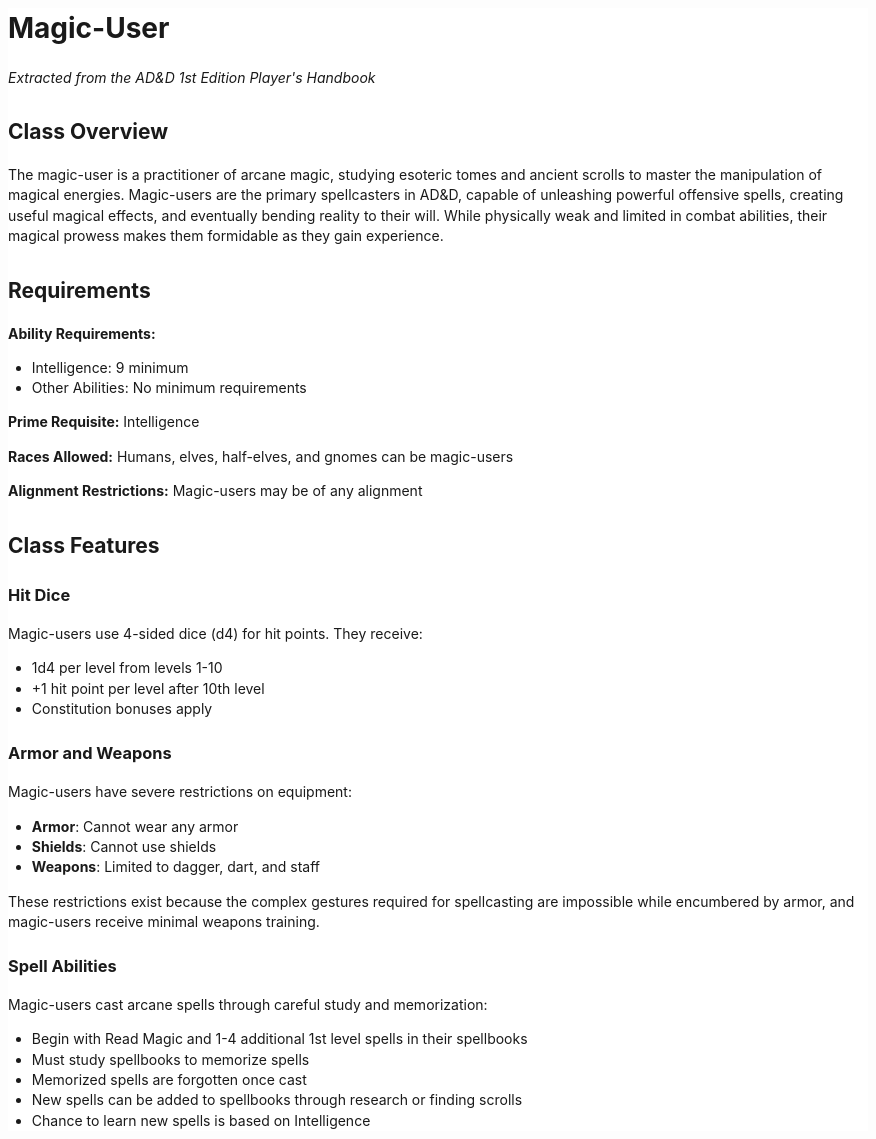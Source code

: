 # Magic-User

*Extracted from the AD&D 1st Edition Player's Handbook*

## Class Overview

The magic-user is a practitioner of arcane magic, studying esoteric tomes and ancient scrolls to master the manipulation of magical energies. Magic-users are the primary spellcasters in AD&D, capable of unleashing powerful offensive spells, creating useful magical effects, and eventually bending reality to their will. While physically weak and limited in combat abilities, their magical prowess makes them formidable as they gain experience.

## Requirements

**Ability Requirements:**
- Intelligence: 9 minimum
- Other Abilities: No minimum requirements

**Prime Requisite:** Intelligence

**Races Allowed:** Humans, elves, half-elves, and gnomes can be magic-users

**Alignment Restrictions:** Magic-users may be of any alignment

## Class Features

### Hit Dice

Magic-users use 4-sided dice (d4) for hit points. They receive:
- 1d4 per level from levels 1-10
- +1 hit point per level after 10th level
- Constitution bonuses apply

### Armor and Weapons

Magic-users have severe restrictions on equipment:
- **Armor**: Cannot wear any armor
- **Shields**: Cannot use shields
- **Weapons**: Limited to dagger, dart, and staff

These restrictions exist because the complex gestures required for spellcasting are impossible while encumbered by armor, and magic-users receive minimal weapons training.

### Spell Abilities

Magic-users cast arcane spells through careful study and memorization:
- Begin with Read Magic and 1-4 additional 1st level spells in their spellbooks
- Must study spellbooks to memorize spells
- Memorized spells are forgotten once cast
- New spells can be added to spellbooks through research or finding scrolls
- Chance to learn new spells is based on Intelligence
